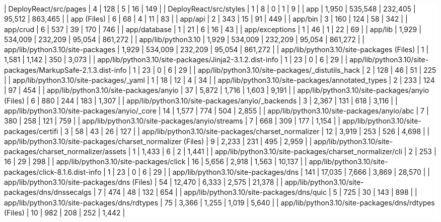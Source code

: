 | DeployReact/src/pages | 4 | 128 | 5 | 16 | 149 |
| DeployReact/src/styles | 1 | 8 | 0 | 1 | 9 |
| app | 1,950 | 535,548 | 232,405 | 95,512 | 863,465 |
| app (Files) | 6 | 68 | 4 | 11 | 83 |
| app/api | 2 | 343 | 15 | 91 | 449 |
| app/bin | 3 | 160 | 124 | 58 | 342 |
| app/crud | 6 | 537 | 39 | 170 | 746 |
| app/database | 1 | 21 | 6 | 16 | 43 |
| app/exceptions | 1 | 46 | 1 | 22 | 69 |
| app/lib | 1,929 | 534,009 | 232,209 | 95,054 | 861,272 |
| app/lib/python3.10 | 1,929 | 534,009 | 232,209 | 95,054 | 861,272 |
| app/lib/python3.10/site-packages | 1,929 | 534,009 | 232,209 | 95,054 | 861,272 |
| app/lib/python3.10/site-packages (Files) | 1 | 1,581 | 1,142 | 350 | 3,073 |
| app/lib/python3.10/site-packages/Jinja2-3.1.2.dist-info | 1 | 23 | 0 | 6 | 29 |
| app/lib/python3.10/site-packages/MarkupSafe-2.1.3.dist-info | 1 | 23 | 0 | 6 | 29 |
| app/lib/python3.10/site-packages/_distutils_hack | 2 | 128 | 46 | 51 | 225 |
| app/lib/python3.10/site-packages/_yaml | 1 | 18 | 12 | 4 | 34 |
| app/lib/python3.10/site-packages/annotated_types | 2 | 233 | 124 | 97 | 454 |
| app/lib/python3.10/site-packages/anyio | 37 | 5,872 | 1,716 | 1,603 | 9,191 |
| app/lib/python3.10/site-packages/anyio (Files) | 6 | 880 | 244 | 183 | 1,307 |
| app/lib/python3.10/site-packages/anyio/_backends | 3 | 2,367 | 131 | 618 | 3,116 |
| app/lib/python3.10/site-packages/anyio/_core | 14 | 1,577 | 774 | 504 | 2,855 |
| app/lib/python3.10/site-packages/anyio/abc | 7 | 380 | 258 | 121 | 759 |
| app/lib/python3.10/site-packages/anyio/streams | 7 | 668 | 309 | 177 | 1,154 |
| app/lib/python3.10/site-packages/certifi | 3 | 58 | 43 | 26 | 127 |
| app/lib/python3.10/site-packages/charset_normalizer | 12 | 3,919 | 253 | 526 | 4,698 |
| app/lib/python3.10/site-packages/charset_normalizer (Files) | 9 | 2,233 | 231 | 495 | 2,959 |
| app/lib/python3.10/site-packages/charset_normalizer/assets | 1 | 1,433 | 6 | 2 | 1,441 |
| app/lib/python3.10/site-packages/charset_normalizer/cli | 2 | 253 | 16 | 29 | 298 |
| app/lib/python3.10/site-packages/click | 16 | 5,656 | 2,918 | 1,563 | 10,137 |
| app/lib/python3.10/site-packages/click-8.1.6.dist-info | 1 | 23 | 0 | 6 | 29 |
| app/lib/python3.10/site-packages/dns | 141 | 17,035 | 7,666 | 3,869 | 28,570 |
| app/lib/python3.10/site-packages/dns (Files) | 54 | 12,470 | 6,333 | 2,575 | 21,378 |
| app/lib/python3.10/site-packages/dns/dnssecalgs | 7 | 474 | 48 | 132 | 654 |
| app/lib/python3.10/site-packages/dns/quic | 5 | 725 | 30 | 143 | 898 |
| app/lib/python3.10/site-packages/dns/rdtypes | 75 | 3,366 | 1,255 | 1,019 | 5,640 |
| app/lib/python3.10/site-packages/dns/rdtypes (Files) | 10 | 982 | 208 | 252 | 1,442 |